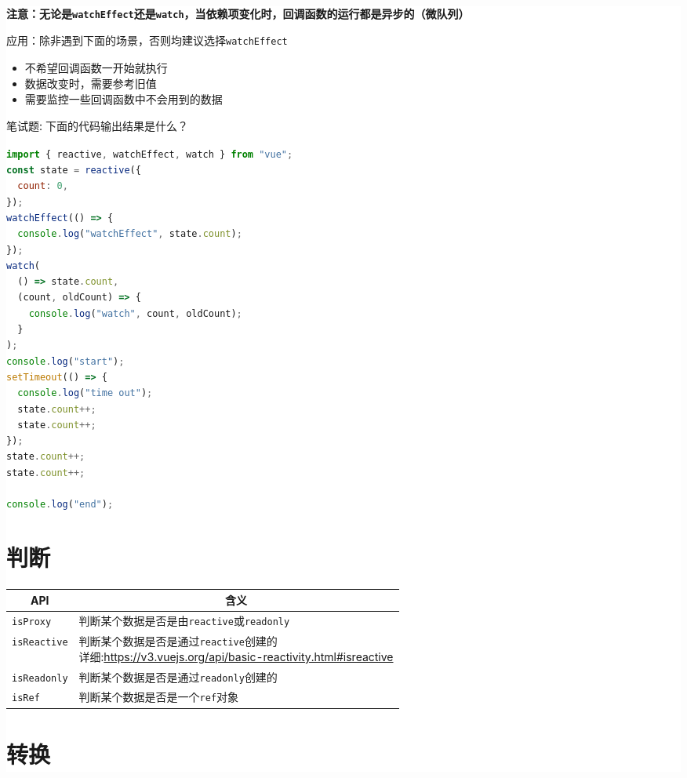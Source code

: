 **注意：无论是`watchEffect`还是`watch`，当依赖项变化时，回调函数的运行都是异步的（微队列）**

应用：除非遇到下面的场景，否则均建议选择`watchEffect`

- 不希望回调函数一开始就执行
- 数据改变时，需要参考旧值
- 需要监控一些回调函数中不会用到的数据

笔试题: 下面的代码输出结果是什么？

```js
import { reactive, watchEffect, watch } from "vue";
const state = reactive({
  count: 0,
});
watchEffect(() => {
  console.log("watchEffect", state.count);
});
watch(
  () => state.count,
  (count, oldCount) => {
    console.log("watch", count, oldCount);
  }
);
console.log("start");
setTimeout(() => {
  console.log("time out");
  state.count++;
  state.count++;
});
state.count++;
state.count++;

console.log("end");

```



# 判断

| API          | 含义                                                         |
| ------------ | ------------------------------------------------------------ |
| `isProxy`    | 判断某个数据是否是由`reactive`或`readonly`                   |
| `isReactive` | 判断某个数据是否是通过`reactive`创建的<br />详细:https://v3.vuejs.org/api/basic-reactivity.html#isreactive |
| `isReadonly` | 判断某个数据是否是通过`readonly`创建的                       |
| `isRef`      | 判断某个数据是否是一个`ref`对象                              |



# 转换
